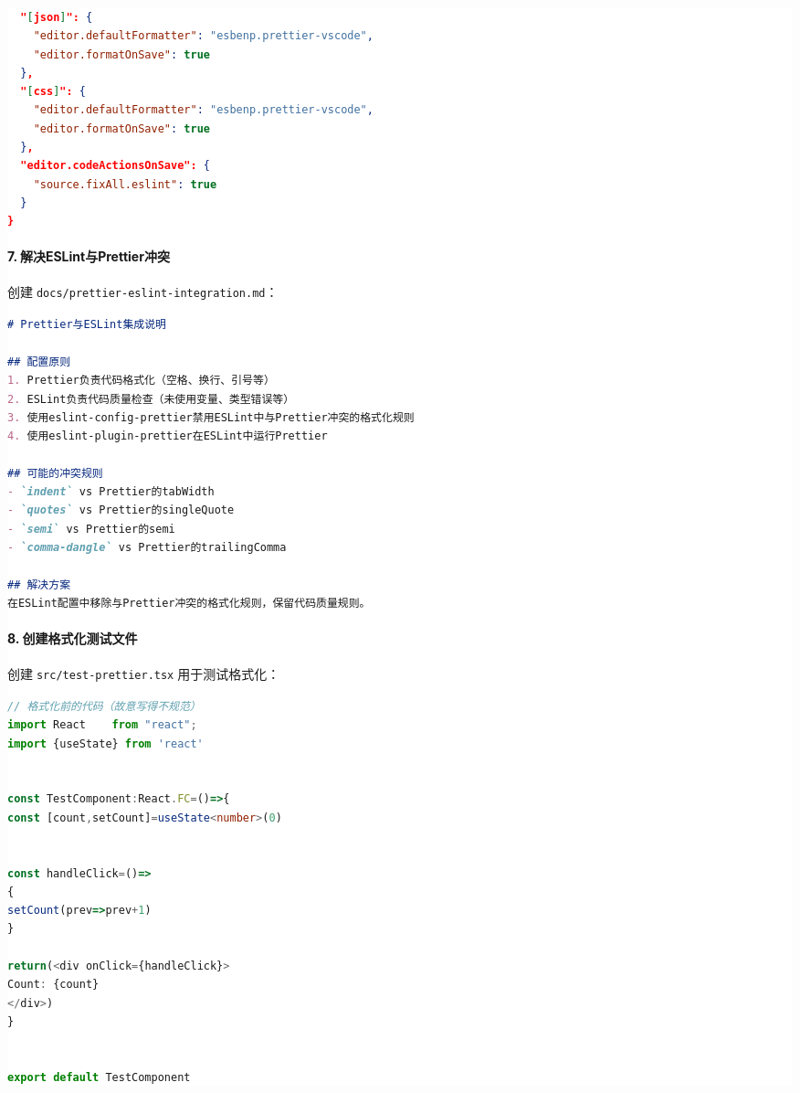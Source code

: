 ```json
  "[json]": {
    "editor.defaultFormatter": "esbenp.prettier-vscode",
    "editor.formatOnSave": true
  },
  "[css]": {
    "editor.defaultFormatter": "esbenp.prettier-vscode",
    "editor.formatOnSave": true
  },
  "editor.codeActionsOnSave": {
    "source.fixAll.eslint": true
  }
}
```

#### 7. 解决ESLint与Prettier冲突
创建 `docs/prettier-eslint-integration.md`：
```markdown
# Prettier与ESLint集成说明

## 配置原则
1. Prettier负责代码格式化（空格、换行、引号等）
2. ESLint负责代码质量检查（未使用变量、类型错误等）
3. 使用eslint-config-prettier禁用ESLint中与Prettier冲突的格式化规则
4. 使用eslint-plugin-prettier在ESLint中运行Prettier

## 可能的冲突规则
- `indent` vs Prettier的tabWidth
- `quotes` vs Prettier的singleQuote  
- `semi` vs Prettier的semi
- `comma-dangle` vs Prettier的trailingComma

## 解决方案
在ESLint配置中移除与Prettier冲突的格式化规则，保留代码质量规则。
```

#### 8. 创建格式化测试文件
创建 `src/test-prettier.tsx` 用于测试格式化：
```typescript
// 格式化前的代码（故意写得不规范）
import React    from "react";
import {useState} from 'react'


const TestComponent:React.FC=()=>{
const [count,setCount]=useState<number>(0)


const handleClick=()=>
{
setCount(prev=>prev+1)
}

return(<div onClick={handleClick}>
Count: {count}
</div>)
}


export default TestComponent
```
